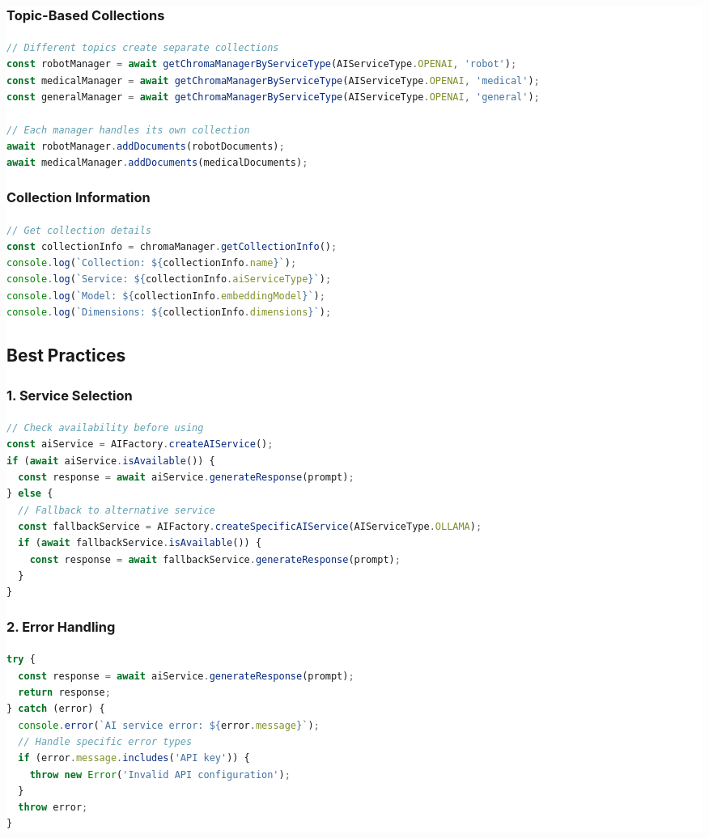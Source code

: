 ### Topic-Based Collections

```typescript
// Different topics create separate collections
const robotManager = await getChromaManagerByServiceType(AIServiceType.OPENAI, 'robot');
const medicalManager = await getChromaManagerByServiceType(AIServiceType.OPENAI, 'medical');
const generalManager = await getChromaManagerByServiceType(AIServiceType.OPENAI, 'general');

// Each manager handles its own collection
await robotManager.addDocuments(robotDocuments);
await medicalManager.addDocuments(medicalDocuments);
```

### Collection Information

```typescript
// Get collection details
const collectionInfo = chromaManager.getCollectionInfo();
console.log(`Collection: ${collectionInfo.name}`);
console.log(`Service: ${collectionInfo.aiServiceType}`);
console.log(`Model: ${collectionInfo.embeddingModel}`);
console.log(`Dimensions: ${collectionInfo.dimensions}`);
```

## Best Practices

### 1. Service Selection

```typescript
// Check availability before using
const aiService = AIFactory.createAIService();
if (await aiService.isAvailable()) {
  const response = await aiService.generateResponse(prompt);
} else {
  // Fallback to alternative service
  const fallbackService = AIFactory.createSpecificAIService(AIServiceType.OLLAMA);
  if (await fallbackService.isAvailable()) {
    const response = await fallbackService.generateResponse(prompt);
  }
}
```

### 2. Error Handling

```typescript
try {
  const response = await aiService.generateResponse(prompt);
  return response;
} catch (error) {
  console.error(`AI service error: ${error.message}`);
  // Handle specific error types
  if (error.message.includes('API key')) {
    throw new Error('Invalid API configuration');
  }
  throw error;
}
```
